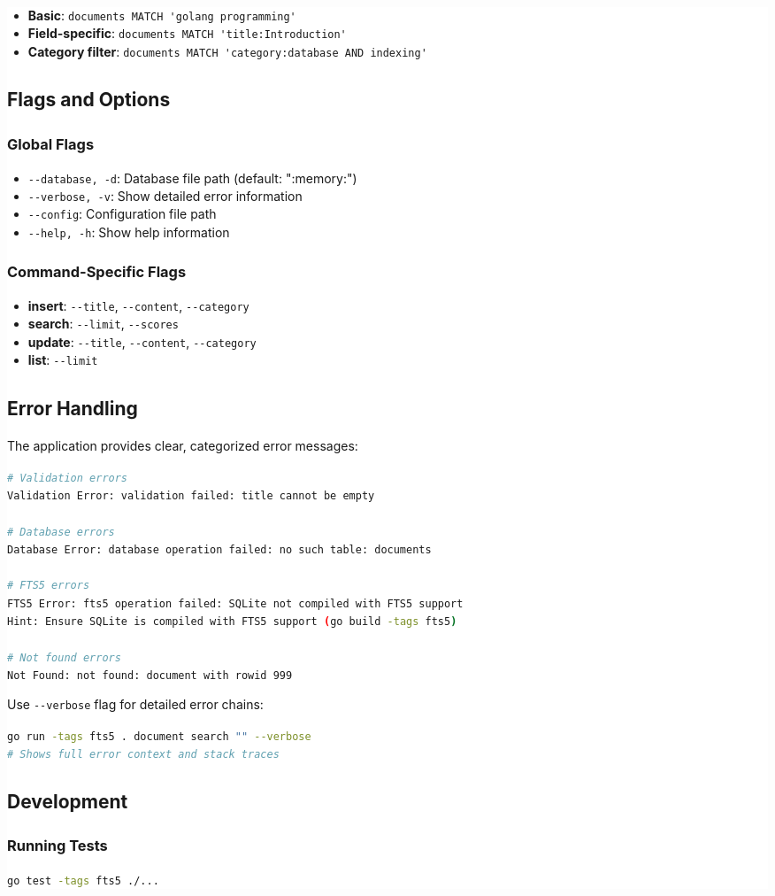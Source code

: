 - **Basic**: `documents MATCH 'golang programming'`
- **Field-specific**: `documents MATCH 'title:Introduction'`
- **Category filter**: `documents MATCH 'category:database AND indexing'`

## Flags and Options

### Global Flags

- `--database, -d`: Database file path (default: ":memory:")
- `--verbose, -v`: Show detailed error information
- `--config`: Configuration file path
- `--help, -h`: Show help information

### Command-Specific Flags

- **insert**: `--title`, `--content`, `--category`
- **search**: `--limit`, `--scores`
- **update**: `--title`, `--content`, `--category`
- **list**: `--limit`

## Error Handling

The application provides clear, categorized error messages:

```bash
# Validation errors
Validation Error: validation failed: title cannot be empty

# Database errors  
Database Error: database operation failed: no such table: documents

# FTS5 errors
FTS5 Error: fts5 operation failed: SQLite not compiled with FTS5 support
Hint: Ensure SQLite is compiled with FTS5 support (go build -tags fts5)

# Not found errors
Not Found: not found: document with rowid 999
```

Use `--verbose` flag for detailed error chains:

```bash
go run -tags fts5 . document search "" --verbose
# Shows full error context and stack traces
```

## Development

### Running Tests

```bash
go test -tags fts5 ./...
```
